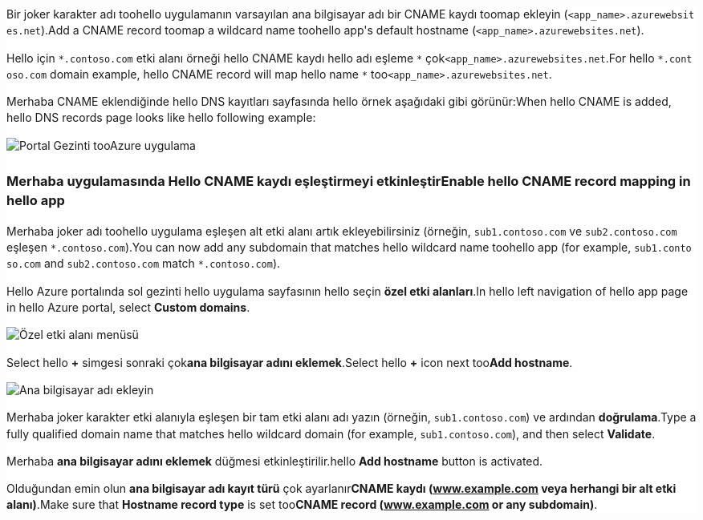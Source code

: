 <span data-ttu-id="cd9e7-210">Bir joker karakter adı toohello uygulamanın varsayılan ana bilgisayar adı bir CNAME kaydı toomap ekleyin (`<app_name>.azurewebsites.net`).</span><span class="sxs-lookup"><span data-stu-id="cd9e7-210">Add a CNAME record toomap a wildcard name toohello app's default hostname (`<app_name>.azurewebsites.net`).</span></span>

<span data-ttu-id="cd9e7-211">Hello için `*.contoso.com` etki alanı örneği hello CNAME kaydı hello adı eşleme `*` çok`<app_name>.azurewebsites.net`.</span><span class="sxs-lookup"><span data-stu-id="cd9e7-211">For hello `*.contoso.com` domain example, hello CNAME record will map hello name `*` too`<app_name>.azurewebsites.net`.</span></span>

<span data-ttu-id="cd9e7-212">Merhaba CNAME eklendiğinde hello DNS kayıtları sayfasında hello örnek aşağıdaki gibi görünür:</span><span class="sxs-lookup"><span data-stu-id="cd9e7-212">When hello CNAME is added, hello DNS records page looks like hello following example:</span></span>

![Portal Gezinti tooAzure uygulama](./media/app-service-web-tutorial-custom-domain/cname-record-wildcard.png)

### <a name="enable-hello-cname-record-mapping-in-hello-app"></a><span data-ttu-id="cd9e7-214">Merhaba uygulamasında Hello CNAME kaydı eşleştirmeyi etkinleştir</span><span class="sxs-lookup"><span data-stu-id="cd9e7-214">Enable hello CNAME record mapping in hello app</span></span>

<span data-ttu-id="cd9e7-215">Merhaba joker adı toohello uygulama eşleşen alt etki alanı artık ekleyebilirsiniz (örneğin, `sub1.contoso.com` ve `sub2.contoso.com` eşleşen `*.contoso.com`).</span><span class="sxs-lookup"><span data-stu-id="cd9e7-215">You can now add any subdomain that matches hello wildcard name toohello app (for example, `sub1.contoso.com` and `sub2.contoso.com` match `*.contoso.com`).</span></span> 

<span data-ttu-id="cd9e7-216">Hello Azure portalında sol gezinti hello uygulama sayfasının hello seçin **özel etki alanları**.</span><span class="sxs-lookup"><span data-stu-id="cd9e7-216">In hello left navigation of hello app page in hello Azure portal, select **Custom domains**.</span></span> 

![Özel etki alanı menüsü](./media/app-service-web-tutorial-custom-domain/custom-domain-menu.png)

<span data-ttu-id="cd9e7-218">Select hello  **+**  simgesi sonraki çok**ana bilgisayar adını eklemek**.</span><span class="sxs-lookup"><span data-stu-id="cd9e7-218">Select hello **+** icon next too**Add hostname**.</span></span>

![Ana bilgisayar adı ekleyin](./media/app-service-web-tutorial-custom-domain/add-host-name-cname.png)

<span data-ttu-id="cd9e7-220">Merhaba joker karakter etki alanıyla eşleşen bir tam etki alanı adı yazın (örneğin, `sub1.contoso.com`) ve ardından **doğrulama**.</span><span class="sxs-lookup"><span data-stu-id="cd9e7-220">Type a fully qualified domain name that matches hello wildcard domain (for example, `sub1.contoso.com`), and then select **Validate**.</span></span>

<span data-ttu-id="cd9e7-221">Merhaba **ana bilgisayar adını eklemek** düğmesi etkinleştirilir.</span><span class="sxs-lookup"><span data-stu-id="cd9e7-221">hello **Add hostname** button is activated.</span></span> 

<span data-ttu-id="cd9e7-222">Olduğundan emin olun **ana bilgisayar adı kayıt türü** çok ayarlanır**CNAME kaydı (www.example.com veya herhangi bir alt etki alanı)**.</span><span class="sxs-lookup"><span data-stu-id="cd9e7-222">Make sure that **Hostname record type** is set too**CNAME record (www.example.com or any subdomain)**.</span></span>
